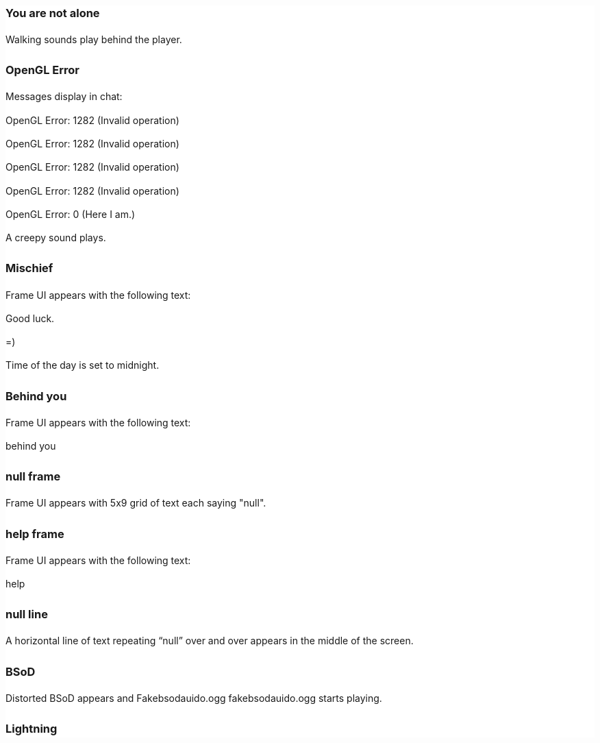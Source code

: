 ### You are not alone

Walking sounds play behind the player.

### OpenGL Error

Messages display in chat:

OpenGL Error: 1282 (Invalid operation)

OpenGL Error: 1282 (Invalid operation)

OpenGL Error: 1282 (Invalid operation)

OpenGL Error: 1282 (Invalid operation)

OpenGL Error: 0 (Here I am.)

A creepy sound plays.

### Mischief

Frame UI appears with the following text:

Good luck.

\=)

Time of the day is set to midnight.

### Behind you

Frame UI appears with the following text:

behind you

### null frame

Frame UI appears with 5x9 grid of text each saying "null".

### help frame

Frame UI appears with the following text:

help

### null line

A horizontal line of text repeating “null” over and over appears in the
middle of the screen.

### BSoD

Distorted BSoD appears and <ab>Fakebsodauido.ogg</ab> fakebsodauido.ogg
starts playing.

### Lightning
